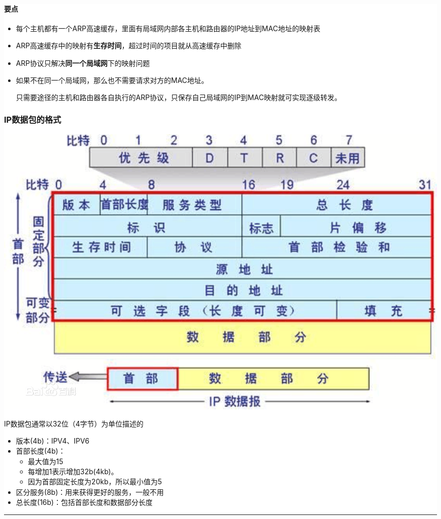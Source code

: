 #### 要点

- 每个主机都有一个ARP高速缓存，里面有局域网内部各主机和路由器的IP地址到MAC地址的映射表

- ARP高速缓存中的映射有**生存时间**，超过时间的项目就从高速缓存中删除

- ARP协议只解决**同一个局域网**下的映射问题

- 如果不在同一个局域网，那么也不需要请求对方的MAC地址。

  只需要途径的主机和路由器各自执行的ARP协议，只保存自己局域网的IP到MAC映射就可实现逐级转发。

### IP数据包的格式

![image](https://github.com/MrWater233/CodeNotes/blob/master/CourseNotes/images/IP%E6%8A%A5%E5%A4%B4.png?raw=true)

IP数据包通常以32位（4字节）为单位描述的

- 版本(4b)：IPV4、IPV6
- 首部长度(4b)：
  - 最大值为15
  - 每增加1表示增加32b(4kb)。
  - 因为首部固定长度为20kb，所以最小值为5
- 区分服务(8b)：用来获得更好的服务，一般不用
- 总长度(16b)：包括首部长度和数据部分长度

---
